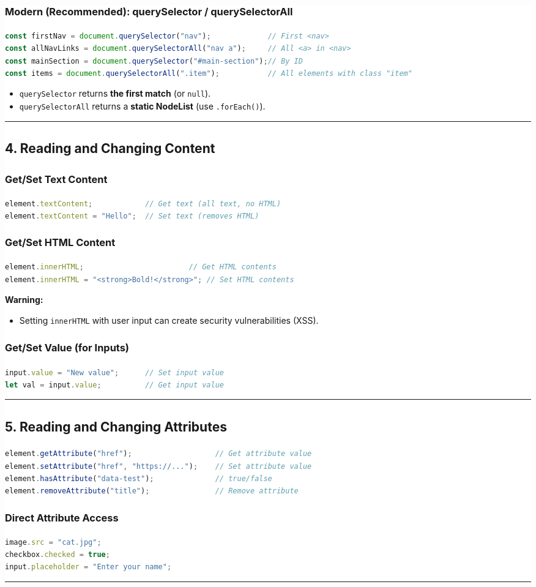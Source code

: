 ### Modern (Recommended): querySelector / querySelectorAll

```js
const firstNav = document.querySelector("nav");             // First <nav>
const allNavLinks = document.querySelectorAll("nav a");     // All <a> in <nav>
const mainSection = document.querySelector("#main-section");// By ID
const items = document.querySelectorAll(".item");           // All elements with class "item"
```
- `querySelector` returns **the first match** (or `null`).
- `querySelectorAll` returns a **static NodeList** (use `.forEach()`).

---

## 4. Reading and Changing Content

### Get/Set Text Content

```js
element.textContent;            // Get text (all text, no HTML)
element.textContent = "Hello";  // Set text (removes HTML)
```

### Get/Set HTML Content

```js
element.innerHTML;                        // Get HTML contents
element.innerHTML = "<strong>Bold!</strong>"; // Set HTML contents
```
**Warning:**  
- Setting `innerHTML` with user input can create security vulnerabilities (XSS).

### Get/Set Value (for Inputs)

```js
input.value = "New value";      // Set input value
let val = input.value;          // Get input value
```

---

## 5. Reading and Changing Attributes

```js
element.getAttribute("href");                   // Get attribute value
element.setAttribute("href", "https://...");    // Set attribute value
element.hasAttribute("data-test");              // true/false
element.removeAttribute("title");               // Remove attribute
```

### Direct Attribute Access

```js
image.src = "cat.jpg";
checkbox.checked = true;
input.placeholder = "Enter your name";
```

---